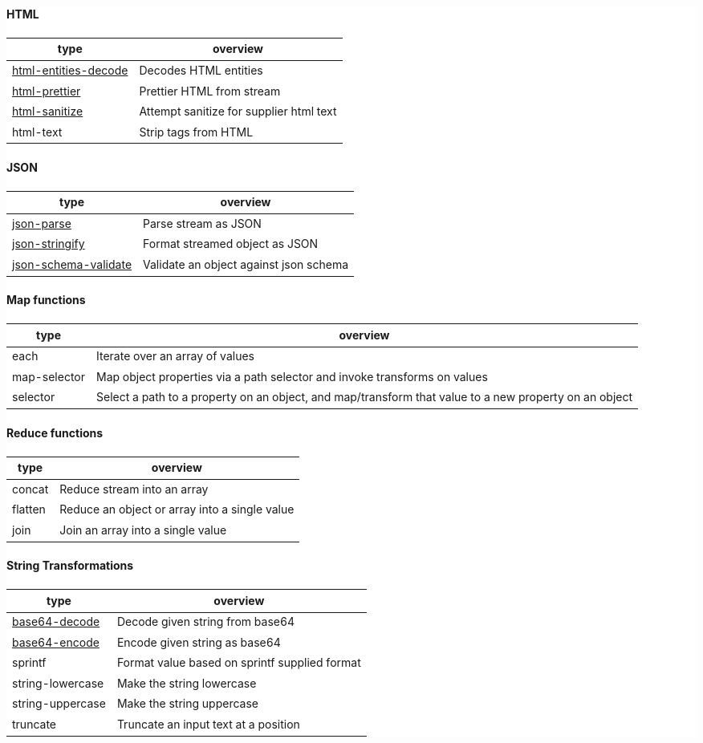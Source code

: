 #### HTML

| type                                                                                                                 | overview                                |
| -------------------------------------------------------------------------------------------------------------------- | --------------------------------------- |
| [html-entities-decode](https://github.com/AlpacaTravel/import-streams/tree/master/docs/html/html-entities-decode.md) | Decodes HTML entities                   |
| [html-prettier](https://github.com/AlpacaTravel/import-streams/tree/master/docs/html/html-prettier.md)               | Prettier HTML from stream               |
| [html-sanitize](https://github.com/AlpacaTravel/import-streams/tree/master/docs/html/html-sanitize.md)               | Attempt sanitize for supplier html text |
| html-text                                                                                                            | Strip tags from HTML                    |

#### JSON

| type                                                                                                                 | overview                               |
| -------------------------------------------------------------------------------------------------------------------- | -------------------------------------- |
| [json-parse](https://github.com/AlpacaTravel/import-streams/tree/master/docs/json/json-parse.md)                     | Parse stream as JSON                   |
| [json-stringify](https://github.com/AlpacaTravel/import-streams/tree/master/docs/json/json-stringify.md)             | Format streamed object as JSON         |
| [json-schema-validate](https://github.com/AlpacaTravel/import-streams/tree/master/docs/json/json-schema-validate.md) | Validate an object against json schema |

#### Map functions

| type         | overview                                                                                              |
| ------------ | ----------------------------------------------------------------------------------------------------- |
| each         | Iterate over an array of values                                                                       |
| map-selector | Map object properties via a path selector and invoke transforms on values                             |
| selector     | Select a path to a property on an object, and map/transform that value to a new property on an object |

#### Reduce functions

| type    | overview                                      |
| ------- | --------------------------------------------- |
| concat  | Reduce stream into an array                   |
| flatten | Reduce an object or array into a single value |
| join    | Join an array into a single value             |

#### String Transformations

| type                                                                                                     | overview                                      |
| -------------------------------------------------------------------------------------------------------- | --------------------------------------------- |
| [base64-decode](https://github.com/AlpacaTravel/import-streams/tree/master/docs/base64/base64-decode.md) | Decode given string from base64               |
| [base64-encode](https://github.com/AlpacaTravel/import-streams/tree/master/docs/base64/base64-encode.md) | Encode given string as base64                 |
| sprintf                                                                                                  | Format value based on sprintf supplied format |
| string-lowercase                                                                                         | Make the string lowercase                     |
| string-uppercase                                                                                         | Make the string uppercase                     |
| truncate                                                                                                 | Truncate an input text at a position          |

